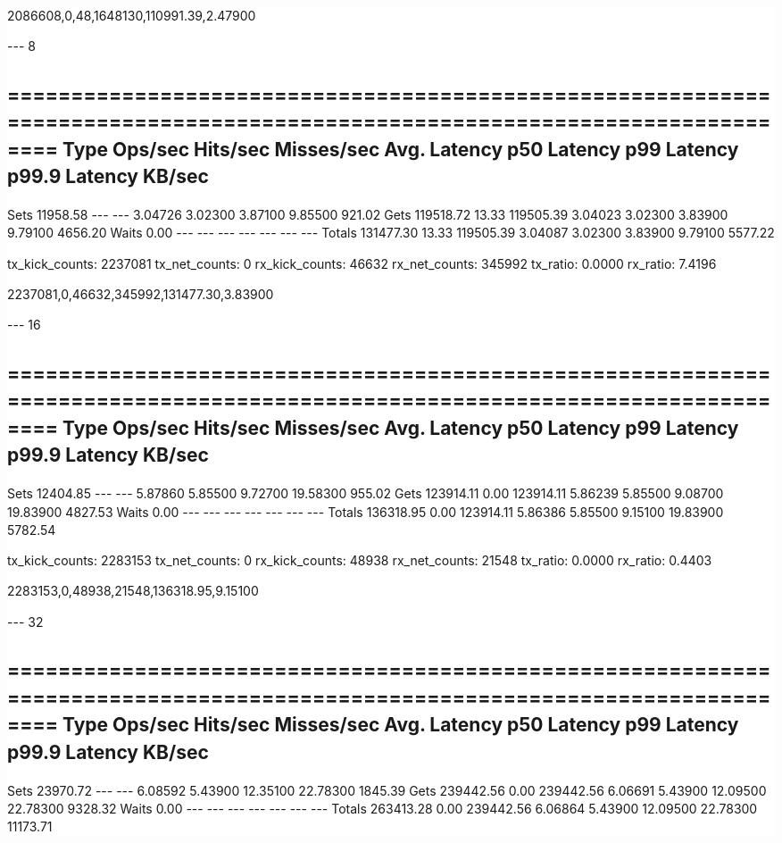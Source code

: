 
2086608,0,48,1648130,110991.39,2.47900

--- 8

============================================================================================================================
Type         Ops/sec     Hits/sec   Misses/sec    Avg. Latency     p50 Latency     p99 Latency   p99.9 Latency       KB/sec
----------------------------------------------------------------------------------------------------------------------------
Sets        11958.58          ---          ---         3.04726         3.02300         3.87100         9.85500       921.02
Gets       119518.72        13.33    119505.39         3.04023         3.02300         3.83900         9.79100      4656.20
Waits           0.00          ---          ---             ---             ---             ---             ---          ---
Totals     131477.30        13.33    119505.39         3.04087         3.02300         3.83900         9.79100      5577.22

tx_kick_counts: 2237081
tx_net_counts: 0
rx_kick_counts: 46632
rx_net_counts: 345992
tx_ratio: 0.0000
rx_ratio: 7.4196

2237081,0,46632,345992,131477.30,3.83900

--- 16

============================================================================================================================
Type         Ops/sec     Hits/sec   Misses/sec    Avg. Latency     p50 Latency     p99 Latency   p99.9 Latency       KB/sec
----------------------------------------------------------------------------------------------------------------------------
Sets        12404.85          ---          ---         5.87860         5.85500         9.72700        19.58300       955.02
Gets       123914.11         0.00    123914.11         5.86239         5.85500         9.08700        19.83900      4827.53
Waits           0.00          ---          ---             ---             ---             ---             ---          ---
Totals     136318.95         0.00    123914.11         5.86386         5.85500         9.15100        19.83900      5782.54

tx_kick_counts: 2283153
tx_net_counts: 0
rx_kick_counts: 48938
rx_net_counts: 21548
tx_ratio: 0.0000
rx_ratio: 0.4403

2283153,0,48938,21548,136318.95,9.15100

--- 32

============================================================================================================================
Type         Ops/sec     Hits/sec   Misses/sec    Avg. Latency     p50 Latency     p99 Latency   p99.9 Latency       KB/sec
----------------------------------------------------------------------------------------------------------------------------
Sets        23970.72          ---          ---         6.08592         5.43900        12.35100        22.78300      1845.39
Gets       239442.56         0.00    239442.56         6.06691         5.43900        12.09500        22.78300      9328.32
Waits           0.00          ---          ---             ---             ---             ---             ---          ---
Totals     263413.28         0.00    239442.56         6.06864         5.43900        12.09500        22.78300     11173.71